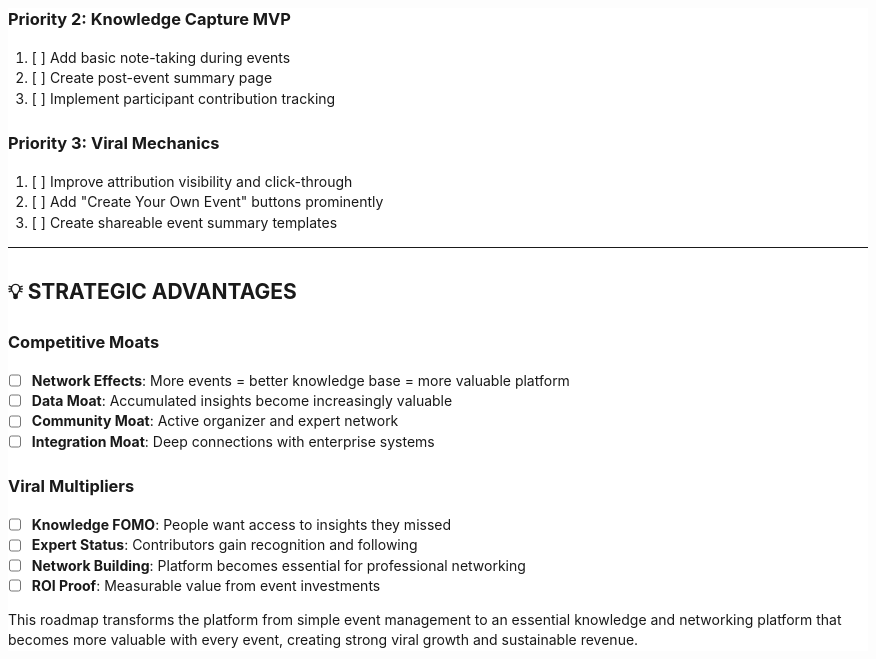 ### Priority 2: Knowledge Capture MVP
1. [ ] Add basic note-taking during events
2. [ ] Create post-event summary page
3. [ ] Implement participant contribution tracking

### Priority 3: Viral Mechanics
1. [ ] Improve attribution visibility and click-through
2. [ ] Add "Create Your Own Event" buttons prominently
3. [ ] Create shareable event summary templates

---

## 💡 STRATEGIC ADVANTAGES

### Competitive Moats
- [ ] **Network Effects**: More events = better knowledge base = more valuable platform
- [ ] **Data Moat**: Accumulated insights become increasingly valuable
- [ ] **Community Moat**: Active organizer and expert network
- [ ] **Integration Moat**: Deep connections with enterprise systems

### Viral Multipliers
- [ ] **Knowledge FOMO**: People want access to insights they missed
- [ ] **Expert Status**: Contributors gain recognition and following
- [ ] **Network Building**: Platform becomes essential for professional networking
- [ ] **ROI Proof**: Measurable value from event investments

This roadmap transforms the platform from simple event management to an essential knowledge and networking platform that becomes more valuable with every event, creating strong viral growth and sustainable revenue.
